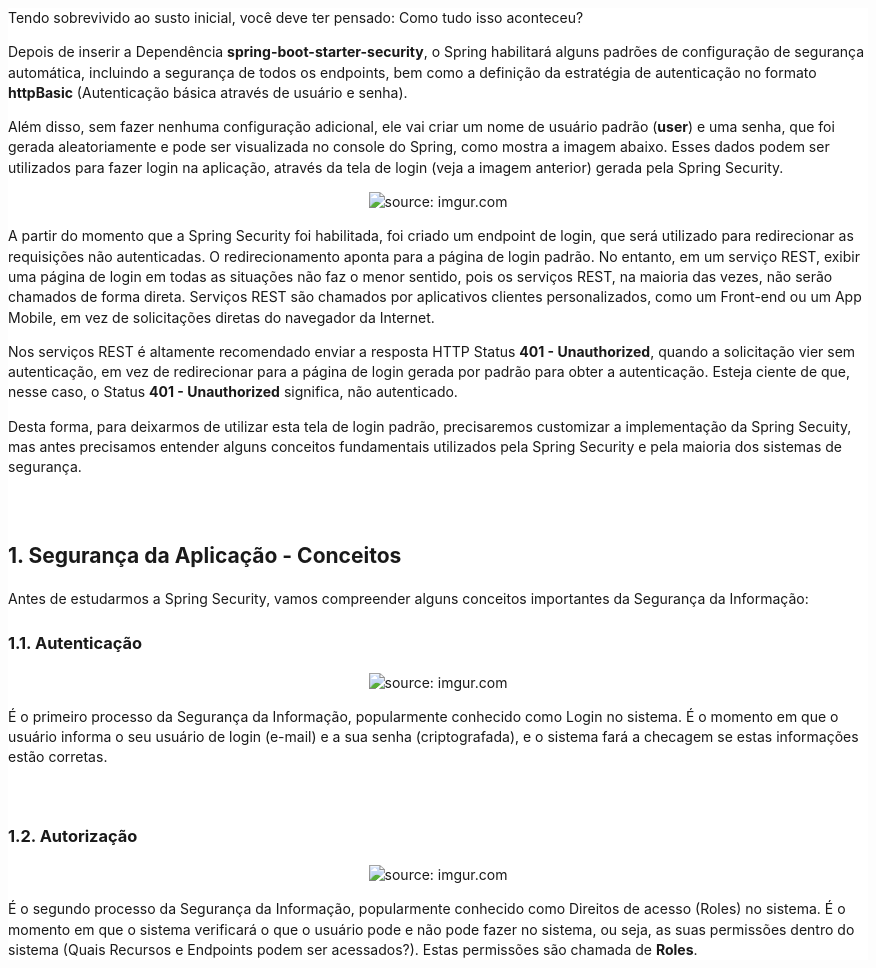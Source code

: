 Tendo sobrevivido ao susto inicial, você deve ter pensado: Como tudo isso aconteceu?

Depois de inserir a Dependência **spring-boot-starter-security**, o Spring habilitará alguns padrões de configuração de segurança automática, incluindo a segurança de todos os endpoints, bem como a definição da estratégia de autenticação no formato **httpBasic** (Autenticação básica através de usuário e senha). 

Além disso, sem fazer nenhuma configuração adicional, ele vai criar um nome de usuário padrão (**user**) e uma senha, que foi gerada aleatoriamente e pode ser visualizada no console do Spring, como mostra a imagem abaixo. Esses dados podem ser utilizados para fazer login na aplicação, através da tela de login (veja a imagem anterior) gerada pela Spring Security.

<div align="center"><img src="https://i.imgur.com/dI2DdEm.png" title="source: imgur.com" /></div>

A partir do momento que a Spring Security foi habilitada, foi criado um endpoint de login, que será utilizado para redirecionar as requisições não autenticadas. O redirecionamento aponta para a página de login padrão. No entanto, em um serviço REST, exibir uma página de login em todas as situações não faz o menor sentido, pois os serviços REST, na maioria das vezes, não serão chamados de forma direta. Serviços REST são chamados por aplicativos clientes personalizados, como um Front-end ou um App Mobile, em vez de solicitações diretas do navegador da Internet. 

Nos serviços REST é altamente recomendado enviar a resposta HTTP Status **401 - Unauthorized**, quando a solicitação vier sem autenticação, em vez de redirecionar para a página de login gerada por padrão para obter a autenticação. Esteja ciente de que, nesse caso, o Status **401 - Unauthorized** significa, não autenticado.

Desta forma, para deixarmos de utilizar esta tela de login padrão, precisaremos customizar a implementação da Spring Secuity, mas antes precisamos entender alguns conceitos fundamentais utilizados pela Spring Security e pela maioria dos sistemas de segurança.

<br />

<h2>1. Segurança da Aplicação - Conceitos</h2>



Antes de estudarmos a Spring Security, vamos compreender alguns conceitos importantes da Segurança da Informação:

<h3>1.1. Autenticação</h3>

<div align="center"><img src="https://i.imgur.com/oljXzoD.png" title="source: imgur.com" /></div>

É o primeiro processo da Segurança da Informação, popularmente conhecido como Login no sistema. É o momento em que o usuário informa o seu usuário de login (e-mail) e a sua senha (criptografada), e o sistema fará a checagem se estas informações estão corretas.

<br />

<h3>1.2. Autorização</h3>



<div align="center"><img src="https://i.imgur.com/kazNpLz.png" title="source: imgur.com" /></div>

É o segundo processo da Segurança da Informação, popularmente conhecido como Direitos de acesso (Roles) no sistema. É o momento em que o sistema verificará o que o usuário pode e não pode fazer no sistema, ou seja, as suas permissões dentro do sistema (Quais Recursos e Endpoints podem ser acessados?). Estas permissões são chamada de **Roles**.
